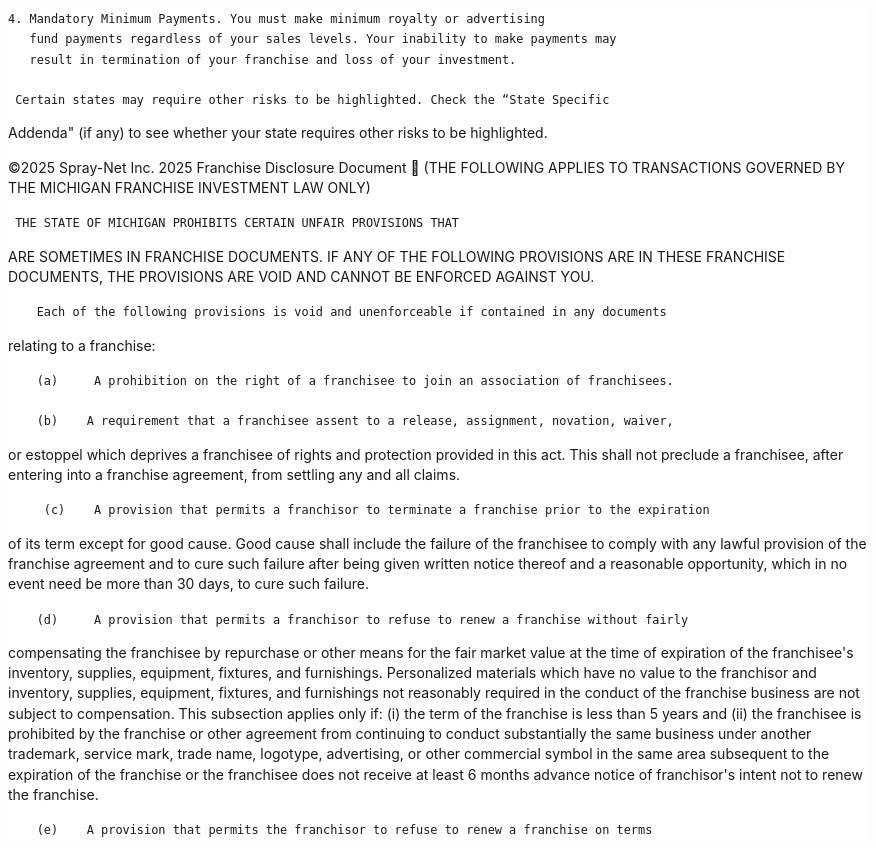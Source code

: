     4. Mandatory Minimum Payments. You must make minimum royalty or advertising
       fund payments regardless of your sales levels. Your inability to make payments may
       result in termination of your franchise and loss of your investment.

     Certain states may require other risks to be highlighted. Check the “State Specific

Addenda" (if any) to see whether your state requires other risks to be
highlighted.

©2025 Spray-Net Inc. 2025 Franchise Disclosure Document  (THE FOLLOWING
APPLIES TO TRANSACTIONS GOVERNED BY THE MICHIGAN FRANCHISE INVESTMENT
LAW ONLY)

     THE STATE OF MICHIGAN PROHIBITS CERTAIN UNFAIR PROVISIONS THAT

ARE SOMETIMES IN FRANCHISE DOCUMENTS. IF ANY OF THE FOLLOWING PROVISIONS
ARE IN THESE FRANCHISE DOCUMENTS, THE PROVISIONS ARE VOID AND CANNOT BE
ENFORCED AGAINST YOU.

        Each of the following provisions is void and unenforceable if contained in any documents

relating to a franchise:

        (a)     A prohibition on the right of a franchisee to join an association of franchisees.

        (b)    A requirement that a franchisee assent to a release, assignment, novation, waiver,

or estoppel which deprives a franchisee of rights and protection
provided in this act. This shall not preclude a franchisee, after
entering into a franchise agreement, from settling any and all claims.

         (c)    A provision that permits a franchisor to terminate a franchise prior to the expiration

of its term except for good cause. Good cause shall include the failure
of the franchisee to comply with any lawful provision of the franchise
agreement and to cure such failure after being given written notice
thereof and a reasonable opportunity, which in no event need be more
than 30 days, to cure such failure.

        (d)     A provision that permits a franchisor to refuse to renew a franchise without fairly

compensating the franchisee by repurchase or other means for the fair
market value at the time of expiration of the franchisee's inventory,
supplies, equipment, fixtures, and furnishings. Personalized materials
which have no value to the franchisor and inventory, supplies,
equipment, fixtures, and furnishings not reasonably required in the
conduct of the franchise business are not subject to compensation. This
subsection applies only if: (i) the term of the franchise is less than 5
years and (ii) the franchisee is prohibited by the franchise or other
agreement from continuing to conduct substantially the same business
under another trademark, service mark, trade name, logotype,
advertising, or other commercial symbol in the same area subsequent to
the expiration of the franchise or the franchisee does not receive at
least 6 months advance notice of franchisor's intent not to renew the
franchise.

        (e)    A provision that permits the franchisor to refuse to renew a franchise on terms
